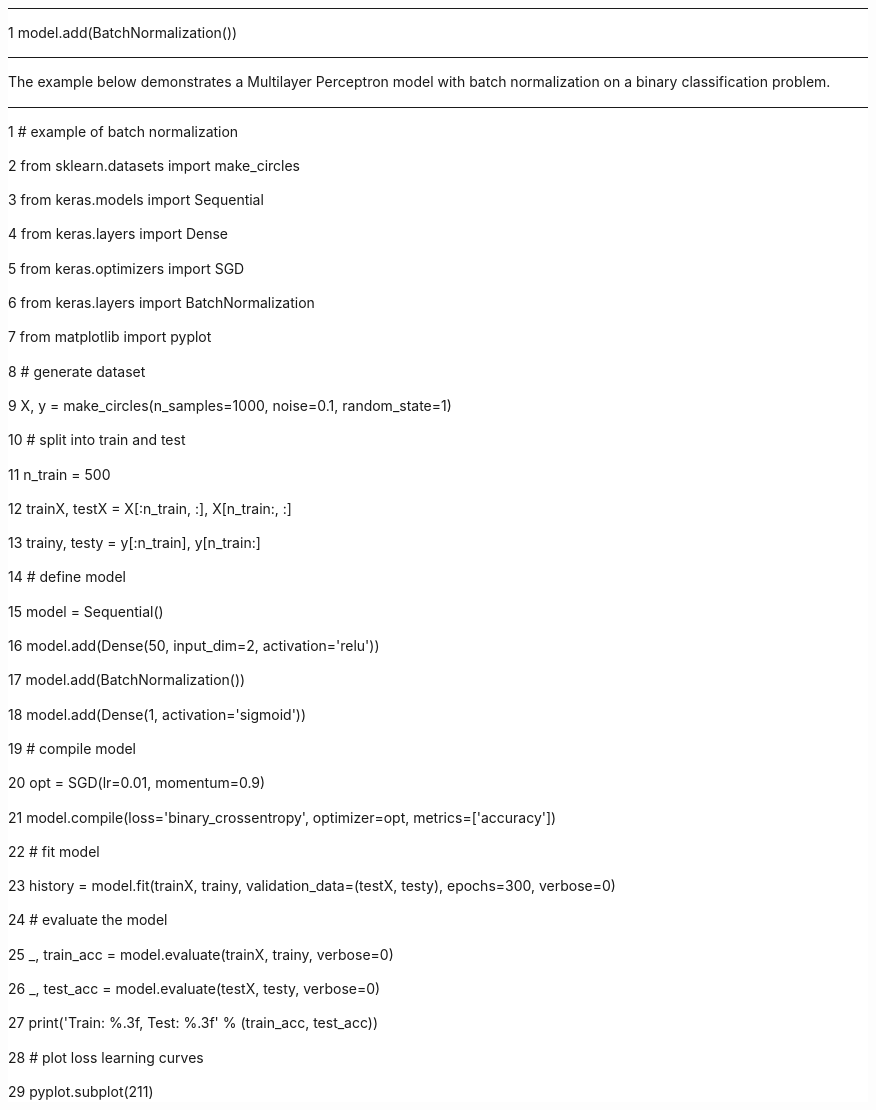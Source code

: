   --- ---------------------------------
  1   model.add(BatchNormalization())
  --- ---------------------------------

The example below demonstrates a Multilayer Perceptron model with batch
normalization on a binary classification problem.

  ---- ---------------------------------------------------------------------------------------------
  1    \# example of batch normalization
       
  2    from sklearn.datasets import make\_circles
       
  3    from keras.models import Sequential
       
  4    from keras.layers import Dense
       
  5    from keras.optimizers import SGD
       
  6    from keras.layers import BatchNormalization
       
  7    from matplotlib import pyplot
       
  8    \# generate dataset
       
  9    X, y = make\_circles(n\_samples=1000, noise=0.1, random\_state=1)
       
  10   \# split into train and test
       
  11   n\_train = 500
       
  12   trainX, testX = X[:n\_train, :], X[n\_train:, :]
       
  13   trainy, testy = y[:n\_train], y[n\_train:]
       
  14   \# define model
       
  15   model = Sequential()
       
  16   model.add(Dense(50, input\_dim=2, activation='relu'))
       
  17   model.add(BatchNormalization())
       
  18   model.add(Dense(1, activation='sigmoid'))
       
  19   \# compile model
       
  20   opt = SGD(lr=0.01, momentum=0.9)
       
  21   model.compile(loss='binary\_crossentropy', optimizer=opt, metrics=['accuracy'])
       
  22   \# fit model
       
  23   history = model.fit(trainX, trainy, validation\_data=(testX, testy), epochs=300, verbose=0)
       
  24   \# evaluate the model
       
  25   \_, train\_acc = model.evaluate(trainX, trainy, verbose=0)
       
  26   \_, test\_acc = model.evaluate(testX, testy, verbose=0)
       
  27   print('Train: %.3f, Test: %.3f' % (train\_acc, test\_acc))
       
  28   \# plot loss learning curves
       
  29   pyplot.subplot(211)
       